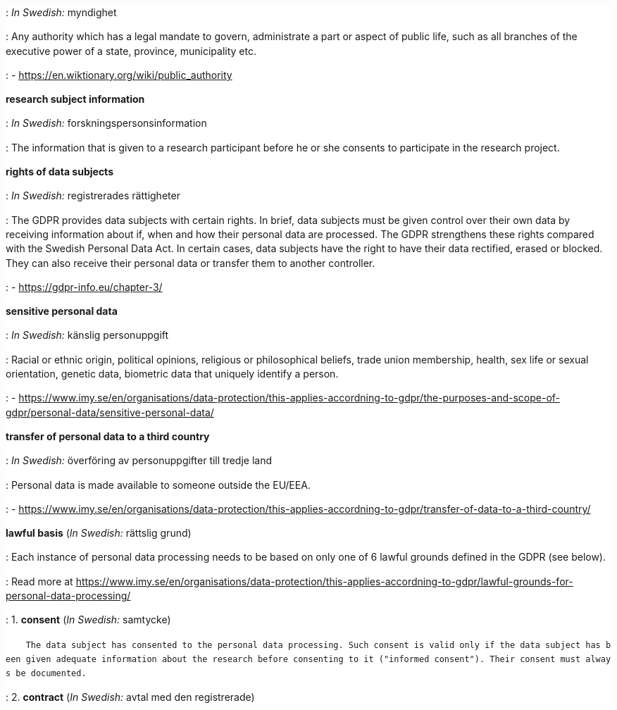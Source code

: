 :   *In Swedish:* myndighet

:   Any authority which has a legal mandate to govern, administrate a part or aspect of public life, such as all branches of the executive power of a state, province, municipality etc.

:   -   https://en.wiktionary.org/wiki/public_authority

**research subject information**

:   *In Swedish:* forskningspersonsinformation

:   The information that is given to a research participant before he or she consents to participate in the research project.

**rights of data subjects**

:   *In Swedish:* registrerades rättigheter

:   The GDPR provides data subjects with certain rights. In brief, data subjects must be given control over their own data by receiving information about if, when and how their personal data are processed. The GDPR strengthens these rights compared with the Swedish Personal Data Act. In certain cases, data subjects have the right to have their data rectified, erased or blocked. They can also receive their personal data or transfer them to another controller.

:   -   https://gdpr-info.eu/chapter-3/

**sensitive personal data**

:   *In Swedish:* känslig personuppgift

:   Racial or ethnic origin, political opinions, religious or philosophical beliefs, trade union membership, health, sex life or sexual orientation, genetic data, biometric data that uniquely identify a person.

:   -   https://www.imy.se/en/organisations/data-protection/this-applies-accordning-to-gdpr/the-purposes-and-scope-of-gdpr/personal-data/sensitive-personal-data/

**transfer of personal data to a third country**

:   *In Swedish:* överföring av personuppgifter till tredje land

:   Personal data is made available to someone outside the EU/EEA.

:   -   https://www.imy.se/en/organisations/data-protection/this-applies-accordning-to-gdpr/transfer-of-data-to-a-third-country/

**lawful basis** (*In Swedish:* rättslig grund)

:   Each instance of personal data processing needs to be based on only one of 6 lawful grounds defined in the GDPR (see below).

:   Read more at https://www.imy.se/en/organisations/data-protection/this-applies-accordning-to-gdpr/lawful-grounds-for-personal-data-processing/

:   1.  **consent** (*In Swedish:* samtycke)

        The data subject has consented to the personal data processing. Such consent is valid only if the data subject has been given adequate information about the research before consenting to it ("informed consent"). Their consent must always be documented.

:   2.  **contract** (*In Swedish:* avtal med den registrerade)
